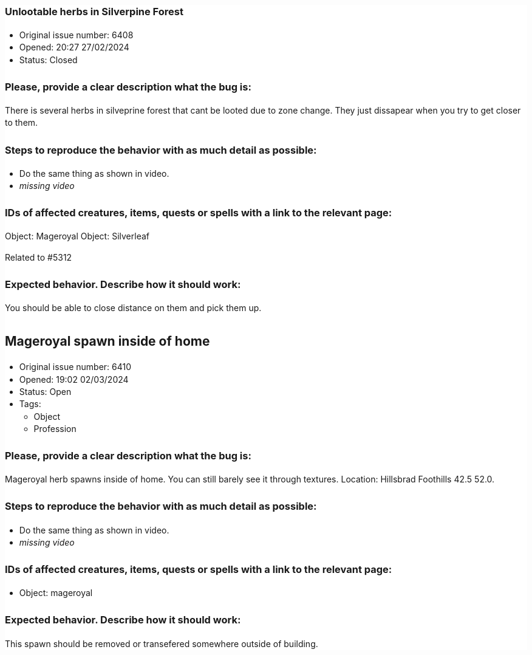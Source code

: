 ### Unlootable herbs in Silverpine Forest
   - Original issue number: 6408
   - Opened: 20:27 27/02/2024
   - Status: Closed

### Please, provide a clear description what the bug is:
There is several herbs in silveprine forest that cant be looted due to zone change. They just dissapear when you try to get closer to them.

### Steps to reproduce the behavior with as much detail as possible:
- Do the same thing as shown in video.
- *missing video*

### IDs of affected creatures, items, quests or spells with a link to the relevant page:
Object: Mageroyal
Object: Silverleaf

Related to #5312

### Expected behavior. Describe how it should work:
You should be able to close distance on them and pick them up.


## Mageroyal spawn inside of home 
   - Original issue number: 6410
   - Opened: 19:02 02/03/2024
   - Status: Open
   - Tags:
      - Object
      - Profession
   
### Please, provide a clear description what the bug is:
Mageroyal herb spawns inside of home. You can still barely see it through textures. Location: Hillsbrad Foothills 42.5 52.0.

### Steps to reproduce the behavior with as much detail as possible:
- Do the same thing as shown in video.
- *missing video*

### IDs of affected creatures, items, quests or spells with a link to the relevant page:
- Object: mageroyal

### Expected behavior. Describe how it should work:
This spawn should be removed or transefered somewhere outside of building.
